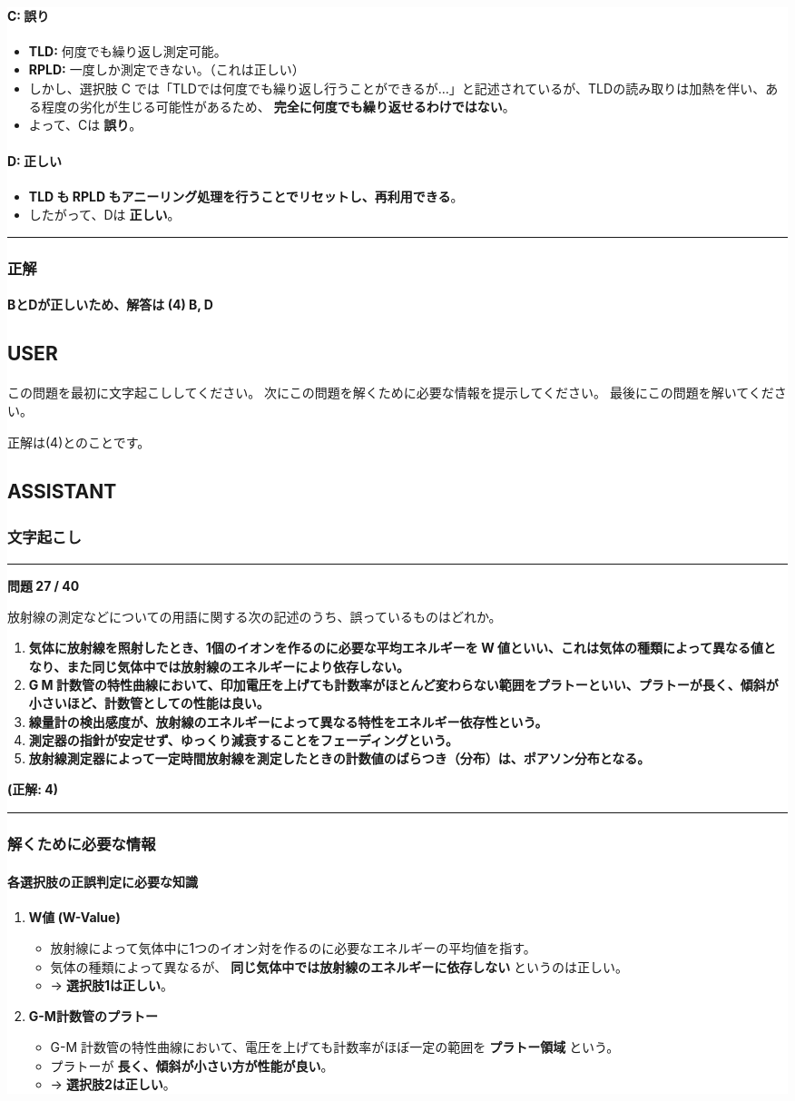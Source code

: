 #### **C: 誤り**
- **TLD:** 何度でも繰り返し測定可能。  
- **RPLD:** 一度しか測定できない。（これは正しい）  
- しかし、選択肢 C では「TLDでは何度でも繰り返し行うことができるが…」と記述されているが、TLDの読み取りは加熱を伴い、ある程度の劣化が生じる可能性があるため、 **完全に何度でも繰り返せるわけではない**。  
- よって、Cは **誤り**。

#### **D: 正しい**
- **TLD も RPLD もアニーリング処理を行うことでリセットし、再利用できる**。  
- したがって、Dは **正しい**。

---

### **正解**
**BとDが正しいため、解答は (4) B, D**

## USER
この問題を最初に文字起こししてください。
次にこの問題を解くために必要な情報を提示してください。
最後にこの問題を解いてください。

正解は(4)とのことです。

## ASSISTANT
### **文字起こし**
---
**問題 27 / 40**  

放射線の測定などについての用語に関する次の記述のうち、誤っているものはどれか。

1. **気体に放射線を照射したとき、1個のイオンを作るのに必要な平均エネルギーを W 値といい、これは気体の種類によって異なる値となり、また同じ気体中では放射線のエネルギーにより依存しない。**  
2. **G M 計数管の特性曲線において、印加電圧を上げても計数率がほとんど変わらない範囲をプラトーといい、プラトーが長く、傾斜が小さいほど、計数管としての性能は良い。**  
3. **線量計の検出感度が、放射線のエネルギーによって異なる特性をエネルギー依存性という。**  
4. **測定器の指針が安定せず、ゆっくり減衰することをフェーディングという。**  
5. **放射線測定器によって一定時間放射線を測定したときの計数値のばらつき（分布）は、ポアソン分布となる。**  

**(正解: 4)**

---

### **解くために必要な情報**
#### **各選択肢の正誤判定に必要な知識**
1. **W値 (W-Value)**
   - 放射線によって気体中に1つのイオン対を作るのに必要なエネルギーの平均値を指す。
   - 気体の種類によって異なるが、 **同じ気体中では放射線のエネルギーに依存しない** というのは正しい。
   - → **選択肢1は正しい**。

2. **G-M計数管のプラトー**
   - G-M 計数管の特性曲線において、電圧を上げても計数率がほぼ一定の範囲を **プラトー領域** という。
   - プラトーが **長く、傾斜が小さい方が性能が良い**。
   - → **選択肢2は正しい**。

